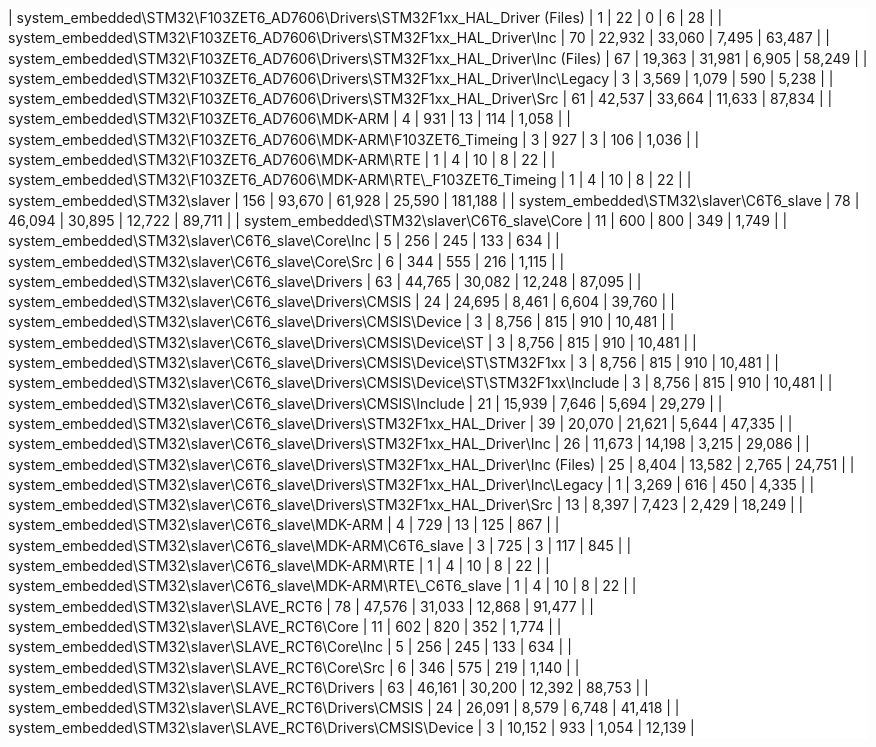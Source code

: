 | system_embedded\\STM32\\F103ZET6_AD7606\\Drivers\\STM32F1xx_HAL_Driver (Files) | 1 | 22 | 0 | 6 | 28 |
| system_embedded\\STM32\\F103ZET6_AD7606\\Drivers\\STM32F1xx_HAL_Driver\\Inc | 70 | 22,932 | 33,060 | 7,495 | 63,487 |
| system_embedded\\STM32\\F103ZET6_AD7606\\Drivers\\STM32F1xx_HAL_Driver\\Inc (Files) | 67 | 19,363 | 31,981 | 6,905 | 58,249 |
| system_embedded\\STM32\\F103ZET6_AD7606\\Drivers\\STM32F1xx_HAL_Driver\\Inc\\Legacy | 3 | 3,569 | 1,079 | 590 | 5,238 |
| system_embedded\\STM32\\F103ZET6_AD7606\\Drivers\\STM32F1xx_HAL_Driver\\Src | 61 | 42,537 | 33,664 | 11,633 | 87,834 |
| system_embedded\\STM32\\F103ZET6_AD7606\\MDK-ARM | 4 | 931 | 13 | 114 | 1,058 |
| system_embedded\\STM32\\F103ZET6_AD7606\\MDK-ARM\\F103ZET6_Timeing | 3 | 927 | 3 | 106 | 1,036 |
| system_embedded\\STM32\\F103ZET6_AD7606\\MDK-ARM\\RTE | 1 | 4 | 10 | 8 | 22 |
| system_embedded\\STM32\\F103ZET6_AD7606\\MDK-ARM\\RTE\\_F103ZET6_Timeing | 1 | 4 | 10 | 8 | 22 |
| system_embedded\\STM32\\slaver | 156 | 93,670 | 61,928 | 25,590 | 181,188 |
| system_embedded\\STM32\\slaver\\C6T6_slave | 78 | 46,094 | 30,895 | 12,722 | 89,711 |
| system_embedded\\STM32\\slaver\\C6T6_slave\\Core | 11 | 600 | 800 | 349 | 1,749 |
| system_embedded\\STM32\\slaver\\C6T6_slave\\Core\\Inc | 5 | 256 | 245 | 133 | 634 |
| system_embedded\\STM32\\slaver\\C6T6_slave\\Core\\Src | 6 | 344 | 555 | 216 | 1,115 |
| system_embedded\\STM32\\slaver\\C6T6_slave\\Drivers | 63 | 44,765 | 30,082 | 12,248 | 87,095 |
| system_embedded\\STM32\\slaver\\C6T6_slave\\Drivers\\CMSIS | 24 | 24,695 | 8,461 | 6,604 | 39,760 |
| system_embedded\\STM32\\slaver\\C6T6_slave\\Drivers\\CMSIS\\Device | 3 | 8,756 | 815 | 910 | 10,481 |
| system_embedded\\STM32\\slaver\\C6T6_slave\\Drivers\\CMSIS\\Device\\ST | 3 | 8,756 | 815 | 910 | 10,481 |
| system_embedded\\STM32\\slaver\\C6T6_slave\\Drivers\\CMSIS\\Device\\ST\\STM32F1xx | 3 | 8,756 | 815 | 910 | 10,481 |
| system_embedded\\STM32\\slaver\\C6T6_slave\\Drivers\\CMSIS\\Device\\ST\\STM32F1xx\\Include | 3 | 8,756 | 815 | 910 | 10,481 |
| system_embedded\\STM32\\slaver\\C6T6_slave\\Drivers\\CMSIS\\Include | 21 | 15,939 | 7,646 | 5,694 | 29,279 |
| system_embedded\\STM32\\slaver\\C6T6_slave\\Drivers\\STM32F1xx_HAL_Driver | 39 | 20,070 | 21,621 | 5,644 | 47,335 |
| system_embedded\\STM32\\slaver\\C6T6_slave\\Drivers\\STM32F1xx_HAL_Driver\\Inc | 26 | 11,673 | 14,198 | 3,215 | 29,086 |
| system_embedded\\STM32\\slaver\\C6T6_slave\\Drivers\\STM32F1xx_HAL_Driver\\Inc (Files) | 25 | 8,404 | 13,582 | 2,765 | 24,751 |
| system_embedded\\STM32\\slaver\\C6T6_slave\\Drivers\\STM32F1xx_HAL_Driver\\Inc\\Legacy | 1 | 3,269 | 616 | 450 | 4,335 |
| system_embedded\\STM32\\slaver\\C6T6_slave\\Drivers\\STM32F1xx_HAL_Driver\\Src | 13 | 8,397 | 7,423 | 2,429 | 18,249 |
| system_embedded\\STM32\\slaver\\C6T6_slave\\MDK-ARM | 4 | 729 | 13 | 125 | 867 |
| system_embedded\\STM32\\slaver\\C6T6_slave\\MDK-ARM\\C6T6_slave | 3 | 725 | 3 | 117 | 845 |
| system_embedded\\STM32\\slaver\\C6T6_slave\\MDK-ARM\\RTE | 1 | 4 | 10 | 8 | 22 |
| system_embedded\\STM32\\slaver\\C6T6_slave\\MDK-ARM\\RTE\\_C6T6_slave | 1 | 4 | 10 | 8 | 22 |
| system_embedded\\STM32\\slaver\\SLAVE_RCT6 | 78 | 47,576 | 31,033 | 12,868 | 91,477 |
| system_embedded\\STM32\\slaver\\SLAVE_RCT6\\Core | 11 | 602 | 820 | 352 | 1,774 |
| system_embedded\\STM32\\slaver\\SLAVE_RCT6\\Core\\Inc | 5 | 256 | 245 | 133 | 634 |
| system_embedded\\STM32\\slaver\\SLAVE_RCT6\\Core\\Src | 6 | 346 | 575 | 219 | 1,140 |
| system_embedded\\STM32\\slaver\\SLAVE_RCT6\\Drivers | 63 | 46,161 | 30,200 | 12,392 | 88,753 |
| system_embedded\\STM32\\slaver\\SLAVE_RCT6\\Drivers\\CMSIS | 24 | 26,091 | 8,579 | 6,748 | 41,418 |
| system_embedded\\STM32\\slaver\\SLAVE_RCT6\\Drivers\\CMSIS\\Device | 3 | 10,152 | 933 | 1,054 | 12,139 |